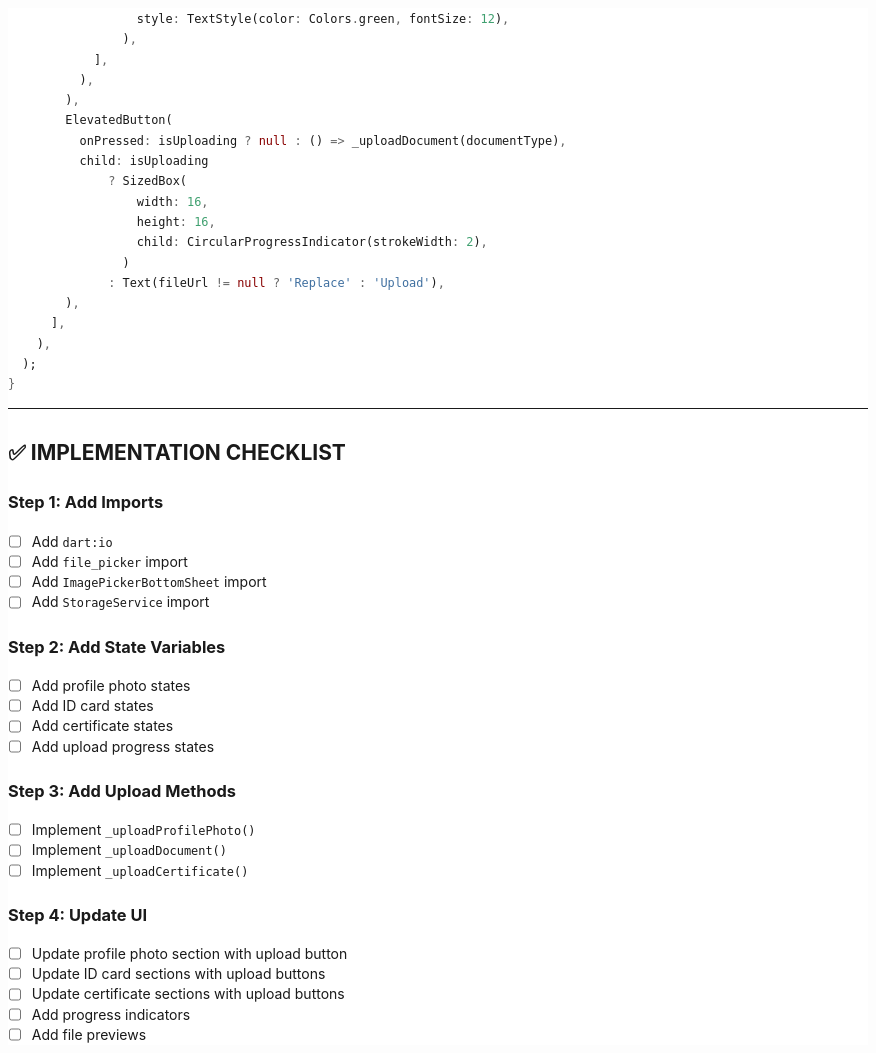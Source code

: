 ```dart
                  style: TextStyle(color: Colors.green, fontSize: 12),
                ),
            ],
          ),
        ),
        ElevatedButton(
          onPressed: isUploading ? null : () => _uploadDocument(documentType),
          child: isUploading
              ? SizedBox(
                  width: 16,
                  height: 16,
                  child: CircularProgressIndicator(strokeWidth: 2),
                )
              : Text(fileUrl != null ? 'Replace' : 'Upload'),
        ),
      ],
    ),
  );
}
```

---

## ✅ **IMPLEMENTATION CHECKLIST**

### **Step 1: Add Imports**
- [ ] Add `dart:io`
- [ ] Add `file_picker` import
- [ ] Add `ImagePickerBottomSheet` import
- [ ] Add `StorageService` import

### **Step 2: Add State Variables**
- [ ] Add profile photo states
- [ ] Add ID card states
- [ ] Add certificate states
- [ ] Add upload progress states

### **Step 3: Add Upload Methods**
- [ ] Implement `_uploadProfilePhoto()`
- [ ] Implement `_uploadDocument()`
- [ ] Implement `_uploadCertificate()`

### **Step 4: Update UI**
- [ ] Update profile photo section with upload button
- [ ] Update ID card sections with upload buttons
- [ ] Update certificate sections with upload buttons
- [ ] Add progress indicators
- [ ] Add file previews
